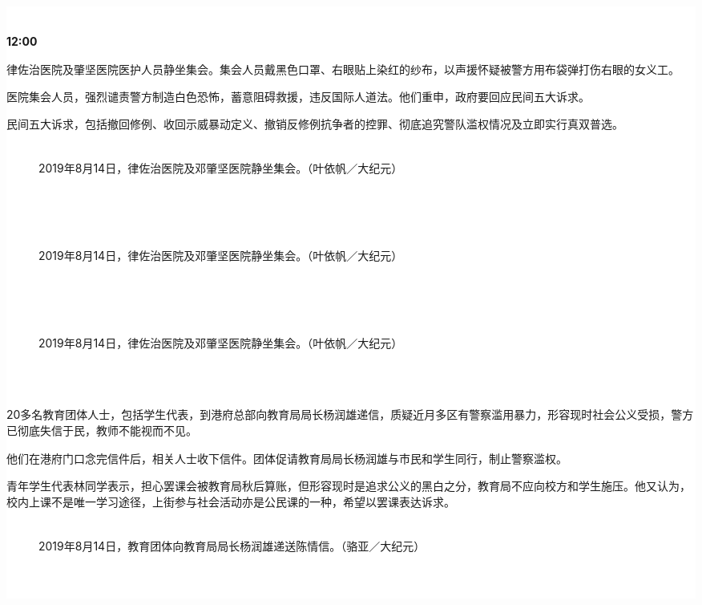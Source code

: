 </figure><br/>
<p>
 <strong>
  12:00
 </strong>
</p>
<p>
 律佐治医院及肇坚医院医护人员静坐集会。集会人员戴黑色口罩、右眼贴上染红的纱布，以声援怀疑被警方用布袋弹打伤右眼的女义工。
</p>
<p>
 医院集会人员，强烈谴责警方制造白色恐怖，蓄意阻碍救援，违反国际人道法。他们重申，政府要回应民间五大诉求。
</p>
<p>
 民间五大诉求，包括撤回修例、收回示威暴动定义、撤销反修例抗争者的控罪、彻底追究警队滥权情况及立即实行真双普选。
</p>
<p style="text-align: center;">
</p>
<figure class="wp-caption aligncenter" id="attachment_11451944" style="width: 600px">
 <ok href="http://i.epochtimes.com/assets/uploads/2019/08/1908140041512188.jpg">
  <img alt="" class="size-large wp-image-11451944" src="http://i.epochtimes.com/assets/uploads/2019/08/1908140041512188-600x450.jpg" title=""/>
 </ok>
 <br/><figcaption class="wp-caption-text">
  2019年8月14日，律佐治医院及邓肇坚医院静坐集会。（叶依帆／大纪元）
 </figcaption><br/>
</figure><br/>
<figure class="wp-caption aligncenter" id="attachment_11451945" style="width: 600px">
 <ok href="http://i.epochtimes.com/assets/uploads/2019/08/1908140041482188.jpg">
  <img alt="" class="size-large wp-image-11451945" src="http://i.epochtimes.com/assets/uploads/2019/08/1908140041482188-600x450.jpg" title=""/>
 </ok>
 <br/><figcaption class="wp-caption-text">
  2019年8月14日，律佐治医院及邓肇坚医院静坐集会。（叶依帆／大纪元）
 </figcaption><br/>
</figure><br/>
<figure class="wp-caption aligncenter" id="attachment_11451946" style="width: 600px">
 <ok href="http://i.epochtimes.com/assets/uploads/2019/08/1908140041442188.jpg">
  <img alt="" class="size-large wp-image-11451946" src="http://i.epochtimes.com/assets/uploads/2019/08/1908140041442188-600x450.jpg" title=""/>
 </ok>
 <br/><figcaption class="wp-caption-text">
  2019年8月14日，律佐治医院及邓肇坚医院静坐集会。（叶依帆／大纪元）
 </figcaption><br/>
</figure><br/>
<p>
 20多名教育团体人士，包括学生代表，到港府总部向教育局局长杨润雄递信，质疑近月多区有警察滥用暴力，形容现时社会公义受损，警方已彻底失信于民，教师不能视而不见。
</p>
<p>
 他们在港府门口念完信件后，相关人士收下信件。团体促请教育局局长杨润雄与市民和学生同行，制止警察滥权。
</p>
<p>
 青年学生代表林同学表示，担心罢课会被教育局秋后算账，但形容现时是追求公义的黑白之分，教育局不应向校方和学生施压。他又认为，校内上课不是唯一学习途径，上街参与社会活动亦是公民课的一种，希望以罢课表达诉求。
</p>
<p style="text-align: center;">
</p>
<figure class="wp-caption aligncenter" id="attachment_11451938" style="width: 600px">
 <ok href="http://i.epochtimes.com/assets/uploads/2019/08/1908140019091501.jpg">
  <img alt="" class="size-large wp-image-11451938" src="http://i.epochtimes.com/assets/uploads/2019/08/1908140019091501-600x450.jpg" title=""/>
 </ok>
 <br/><figcaption class="wp-caption-text">
  2019年8月14日，教育团体向教育局局长杨润雄递送陈情信。（骆亚／大纪元）
 </figcaption><br/>
</figure><br/>